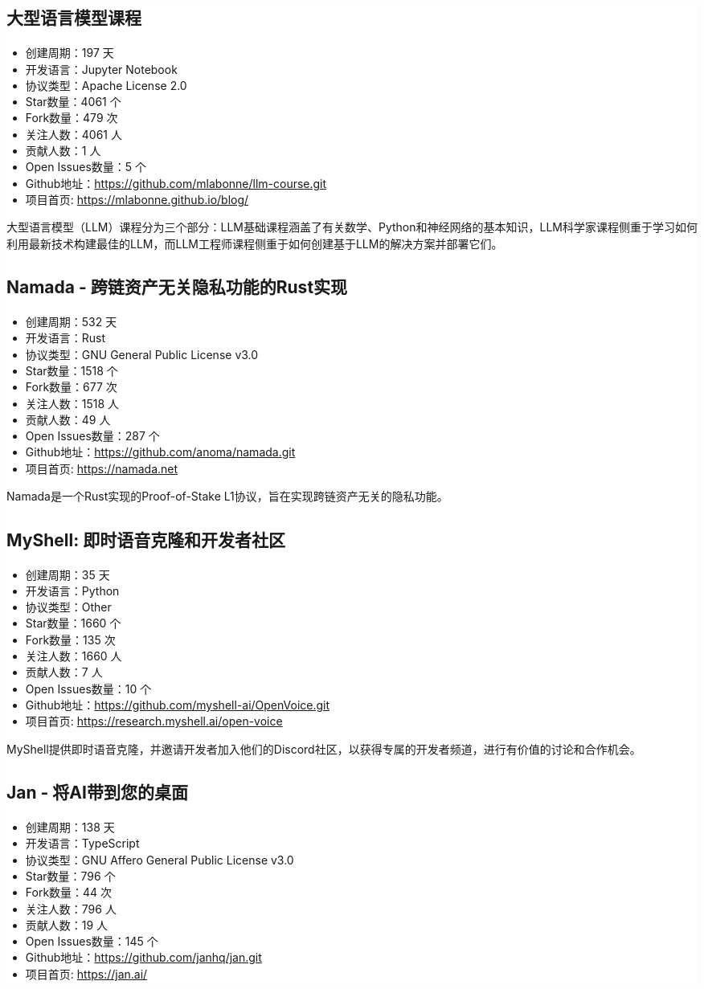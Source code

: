 ## 大型语言模型课程

* 创建周期：197 天
* 开发语言：Jupyter Notebook
* 协议类型：Apache License 2.0
* Star数量：4061 个
* Fork数量：479 次
* 关注人数：4061 人
* 贡献人数：1 人
* Open Issues数量：5 个
* Github地址：https://github.com/mlabonne/llm-course.git
* 项目首页: https://mlabonne.github.io/blog/


大型语言模型（LLM）课程分为三个部分：LLM基础课程涵盖了有关数学、Python和神经网络的基本知识，LLM科学家课程侧重于学习如何利用最新技术构建最佳的LLM，而LLM工程师课程侧重于如何创建基于LLM的解决方案并部署它们。

## Namada - 跨链资产无关隐私功能的Rust实现

* 创建周期：532 天
* 开发语言：Rust
* 协议类型：GNU General Public License v3.0
* Star数量：1518 个
* Fork数量：677 次
* 关注人数：1518 人
* 贡献人数：49 人
* Open Issues数量：287 个
* Github地址：https://github.com/anoma/namada.git
* 项目首页: https://namada.net


Namada是一个Rust实现的Proof-of-Stake L1协议，旨在实现跨链资产无关的隐私功能。

## MyShell: 即时语音克隆和开发者社区

* 创建周期：35 天
* 开发语言：Python
* 协议类型：Other
* Star数量：1660 个
* Fork数量：135 次
* 关注人数：1660 人
* 贡献人数：7 人
* Open Issues数量：10 个
* Github地址：https://github.com/myshell-ai/OpenVoice.git
* 项目首页: https://research.myshell.ai/open-voice


MyShell提供即时语音克隆，并邀请开发者加入他们的Discord社区，以获得专属的开发者频道，进行有价值的讨论和合作机会。

## Jan - 将AI带到您的桌面

* 创建周期：138 天
* 开发语言：TypeScript
* 协议类型：GNU Affero General Public License v3.0
* Star数量：796 个
* Fork数量：44 次
* 关注人数：796 人
* 贡献人数：19 人
* Open Issues数量：145 个
* Github地址：https://github.com/janhq/jan.git
* 项目首页: https://jan.ai/
